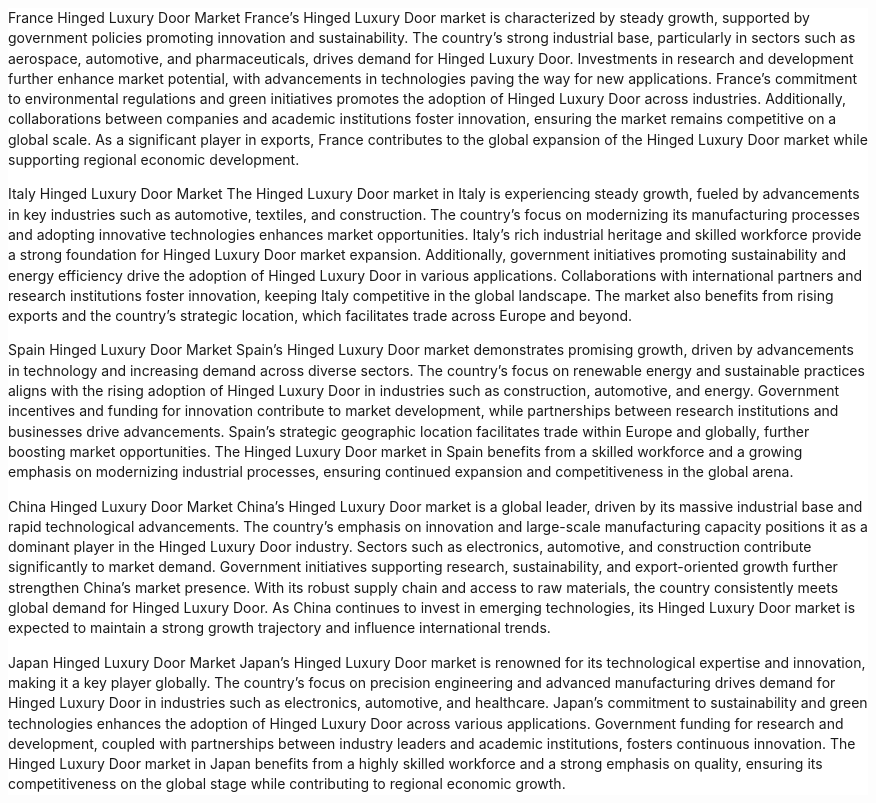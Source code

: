 France Hinged Luxury Door Market
France’s Hinged Luxury Door market is characterized by steady growth, supported by government policies promoting innovation and sustainability. The country’s strong industrial base, particularly in sectors such as aerospace, automotive, and pharmaceuticals, drives demand for Hinged Luxury Door. Investments in research and development further enhance market potential, with advancements in technologies paving the way for new applications. France’s commitment to environmental regulations and green initiatives promotes the adoption of Hinged Luxury Door across industries. Additionally, collaborations between companies and academic institutions foster innovation, ensuring the market remains competitive on a global scale. As a significant player in exports, France contributes to the global expansion of the Hinged Luxury Door market while supporting regional economic development.

Italy Hinged Luxury Door Market
The Hinged Luxury Door market in Italy is experiencing steady growth, fueled by advancements in key industries such as automotive, textiles, and construction. The country’s focus on modernizing its manufacturing processes and adopting innovative technologies enhances market opportunities. Italy’s rich industrial heritage and skilled workforce provide a strong foundation for Hinged Luxury Door market expansion. Additionally, government initiatives promoting sustainability and energy efficiency drive the adoption of Hinged Luxury Door in various applications. Collaborations with international partners and research institutions foster innovation, keeping Italy competitive in the global landscape. The market also benefits from rising exports and the country’s strategic location, which facilitates trade across Europe and beyond.

Spain Hinged Luxury Door Market
Spain’s Hinged Luxury Door market demonstrates promising growth, driven by advancements in technology and increasing demand across diverse sectors. The country’s focus on renewable energy and sustainable practices aligns with the rising adoption of Hinged Luxury Door in industries such as construction, automotive, and energy. Government incentives and funding for innovation contribute to market development, while partnerships between research institutions and businesses drive advancements. Spain’s strategic geographic location facilitates trade within Europe and globally, further boosting market opportunities. The Hinged Luxury Door market in Spain benefits from a skilled workforce and a growing emphasis on modernizing industrial processes, ensuring continued expansion and competitiveness in the global arena.

China Hinged Luxury Door Market
China’s Hinged Luxury Door market is a global leader, driven by its massive industrial base and rapid technological advancements. The country’s emphasis on innovation and large-scale manufacturing capacity positions it as a dominant player in the Hinged Luxury Door industry. Sectors such as electronics, automotive, and construction contribute significantly to market demand. Government initiatives supporting research, sustainability, and export-oriented growth further strengthen China’s market presence. With its robust supply chain and access to raw materials, the country consistently meets global demand for Hinged Luxury Door. As China continues to invest in emerging technologies, its Hinged Luxury Door market is expected to maintain a strong growth trajectory and influence international trends.

Japan Hinged Luxury Door Market
Japan’s Hinged Luxury Door market is renowned for its technological expertise and innovation, making it a key player globally. The country’s focus on precision engineering and advanced manufacturing drives demand for Hinged Luxury Door in industries such as electronics, automotive, and healthcare. Japan’s commitment to sustainability and green technologies enhances the adoption of Hinged Luxury Door across various applications. Government funding for research and development, coupled with partnerships between industry leaders and academic institutions, fosters continuous innovation. The Hinged Luxury Door market in Japan benefits from a highly skilled workforce and a strong emphasis on quality, ensuring its competitiveness on the global stage while contributing to regional economic growth.
